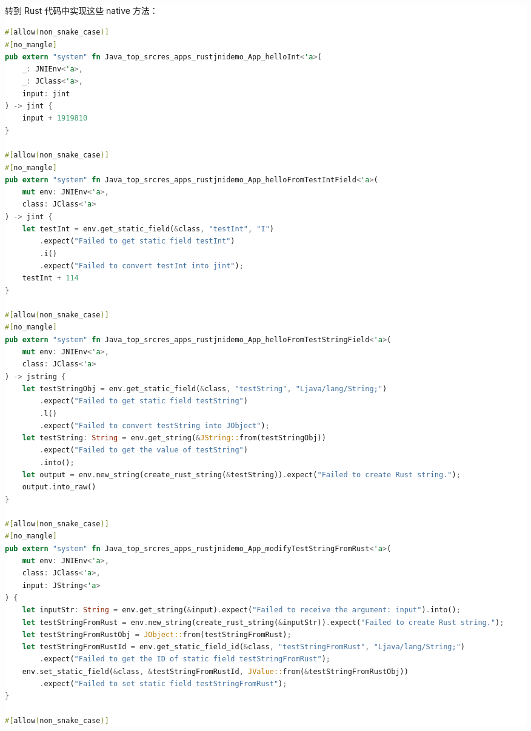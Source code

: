转到 Rust 代码中实现这些 native 方法：

```rust
#[allow(non_snake_case)]
#[no_mangle]
pub extern "system" fn Java_top_srcres_apps_rustjnidemo_App_helloInt<'a>(
    _: JNIEnv<'a>,
    _: JClass<'a>,
    input: jint
) -> jint {
    input + 1919810
}

#[allow(non_snake_case)]
#[no_mangle]
pub extern "system" fn Java_top_srcres_apps_rustjnidemo_App_helloFromTestIntField<'a>(
    mut env: JNIEnv<'a>,
    class: JClass<'a>
) -> jint {
    let testInt = env.get_static_field(&class, "testInt", "I")
        .expect("Failed to get static field testInt")
        .i()
        .expect("Failed to convert testInt into jint");
    testInt + 114
}

#[allow(non_snake_case)]
#[no_mangle]
pub extern "system" fn Java_top_srcres_apps_rustjnidemo_App_helloFromTestStringField<'a>(
    mut env: JNIEnv<'a>,
    class: JClass<'a>
) -> jstring {
    let testStringObj = env.get_static_field(&class, "testString", "Ljava/lang/String;")
        .expect("Failed to get static field testString")
        .l()
        .expect("Failed to convert testString into JObject");
    let testString: String = env.get_string(&JString::from(testStringObj))
        .expect("Failed to get the value of testString")
        .into();
    let output = env.new_string(create_rust_string(&testString)).expect("Failed to create Rust string.");
    output.into_raw()
}

#[allow(non_snake_case)]
#[no_mangle]
pub extern "system" fn Java_top_srcres_apps_rustjnidemo_App_modifyTestStringFromRust<'a>(
    mut env: JNIEnv<'a>,
    class: JClass<'a>,
    input: JString<'a>
) {
    let inputStr: String = env.get_string(&input).expect("Failed to receive the argument: input").into();
    let testStringFromRust = env.new_string(create_rust_string(&inputStr)).expect("Failed to create Rust string.");
    let testStringFromRustObj = JObject::from(testStringFromRust);
    let testStringFromRustId = env.get_static_field_id(&class, "testStringFromRust", "Ljava/lang/String;")
        .expect("Failed to get the ID of static field testStringFromRust");
    env.set_static_field(&class, &testStringFromRustId, JValue::from(&testStringFromRustObj))
        .expect("Failed to set static field testStringFromRust");
}

#[allow(non_snake_case)]
```
